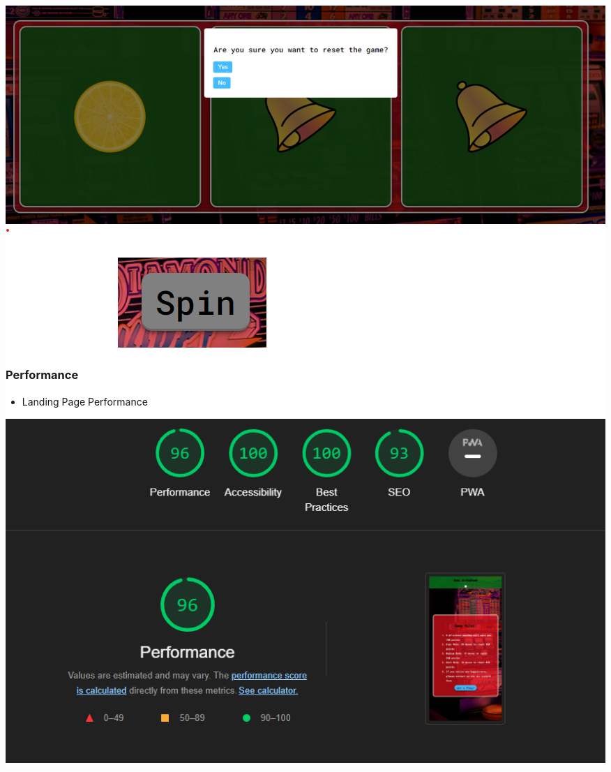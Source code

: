 ![Rest Issue](./read_me_images/reset_issue.png)
![Rest Issue2](./read_me_images/reset_issue2.png)

### Performance
- Landing Page Performance

![Home Lighthouse](./read_me_images/home_lighthosue.png)

